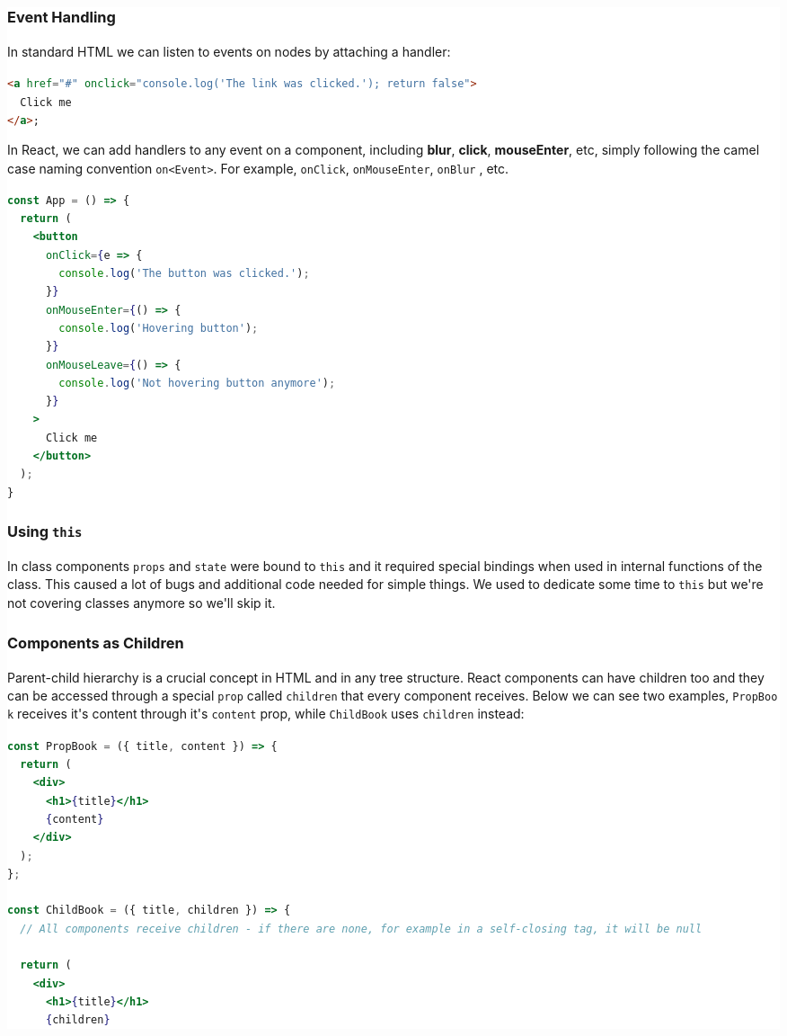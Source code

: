 ### Event Handling

In standard HTML we can listen to events on nodes by attaching a handler:

```html
<a href="#" onclick="console.log('The link was clicked.'); return false">
  Click me
</a>;
```

In React, we can add handlers to any event on a component, including **blur**, **click**, **mouseEnter**, etc, simply following the camel case naming convention `on<Event>`. For example, `onClick`, `onMouseEnter`, `onBlur` , etc.

```jsx
const App = () => {
  return (
    <button
      onClick={e => {
        console.log('The button was clicked.');
      }}
      onMouseEnter={() => {
        console.log('Hovering button');
      }}
      onMouseLeave={() => {
        console.log('Not hovering button anymore');
      }}
    >
      Click me
    </button>
  );
}
```

### Using `this`

In class components `props` and `state` were bound to `this` and it required special bindings when used in internal functions of the class. This caused a lot of bugs and additional code needed for simple things. We used to dedicate some time to `this` but we're not covering classes anymore so we'll skip it.

### Components as Children

Parent-child hierarchy is a crucial concept in HTML and in any tree structure. React components can have children too and they can be accessed through a special `prop` called `children` that every component receives. Below we can see two examples, `PropBook` receives it's content through it's `content` prop, while `ChildBook` uses `children` instead:

```jsx
const PropBook = ({ title, content }) => {
  return (
    <div>
      <h1>{title}</h1>
      {content}
    </div>
  );
};

const ChildBook = ({ title, children }) => {
  // All components receive children - if there are none, for example in a self-closing tag, it will be null

  return (
    <div>
      <h1>{title}</h1>
      {children}
```